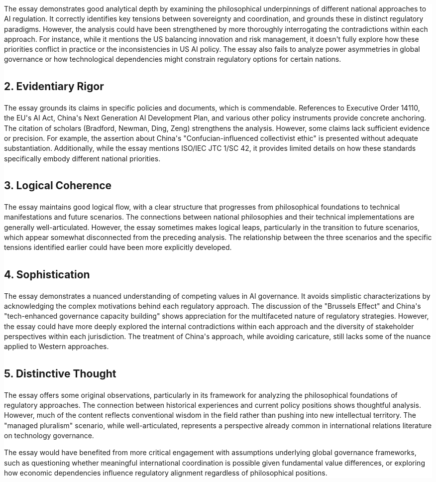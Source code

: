 The essay demonstrates good analytical depth by examining the philosophical underpinnings of different national approaches to AI regulation. It correctly identifies key tensions between sovereignty and coordination, and grounds these in distinct regulatory paradigms. However, the analysis could have been strengthened by more thoroughly interrogating the contradictions within each approach. For instance, while it mentions the US balancing innovation and risk management, it doesn't fully explore how these priorities conflict in practice or the inconsistencies in US AI policy. The essay also fails to analyze power asymmetries in global governance or how technological dependencies might constrain regulatory options for certain nations.

## 2. Evidentiary Rigor

The essay grounds its claims in specific policies and documents, which is commendable. References to Executive Order 14110, the EU's AI Act, China's Next Generation AI Development Plan, and various other policy instruments provide concrete anchoring. The citation of scholars (Bradford, Newman, Ding, Zeng) strengthens the analysis. However, some claims lack sufficient evidence or precision. For example, the assertion about China's "Confucian-influenced collectivist ethic" is presented without adequate substantiation. Additionally, while the essay mentions ISO/IEC JTC 1/SC 42, it provides limited details on how these standards specifically embody different national priorities.

## 3. Logical Coherence

The essay maintains good logical flow, with a clear structure that progresses from philosophical foundations to technical manifestations and future scenarios. The connections between national philosophies and their technical implementations are generally well-articulated. However, the essay sometimes makes logical leaps, particularly in the transition to future scenarios, which appear somewhat disconnected from the preceding analysis. The relationship between the three scenarios and the specific tensions identified earlier could have been more explicitly developed.

## 4. Sophistication

The essay demonstrates a nuanced understanding of competing values in AI governance. It avoids simplistic characterizations by acknowledging the complex motivations behind each regulatory approach. The discussion of the "Brussels Effect" and China's "tech-enhanced governance capacity building" shows appreciation for the multifaceted nature of regulatory strategies. However, the essay could have more deeply explored the internal contradictions within each approach and the diversity of stakeholder perspectives within each jurisdiction. The treatment of China's approach, while avoiding caricature, still lacks some of the nuance applied to Western approaches.

## 5. Distinctive Thought

The essay offers some original observations, particularly in its framework for analyzing the philosophical foundations of regulatory approaches. The connection between historical experiences and current policy positions shows thoughtful analysis. However, much of the content reflects conventional wisdom in the field rather than pushing into new intellectual territory. The "managed pluralism" scenario, while well-articulated, represents a perspective already common in international relations literature on technology governance.

The essay would have benefited from more critical engagement with assumptions underlying global governance frameworks, such as questioning whether meaningful international coordination is possible given fundamental value differences, or exploring how economic dependencies influence regulatory alignment regardless of philosophical positions.

